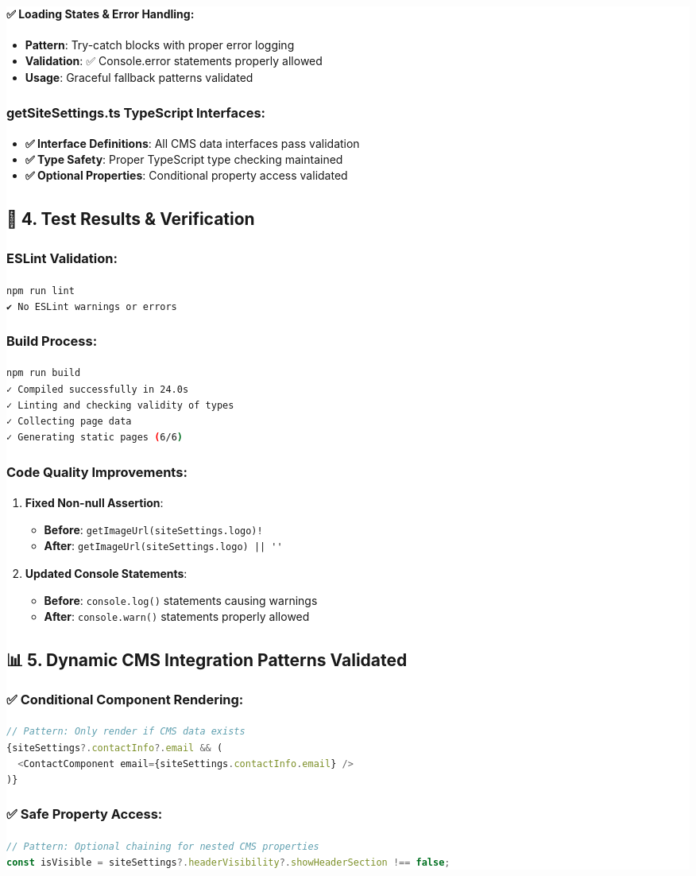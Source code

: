 #### **✅ Loading States & Error Handling:**
- **Pattern**: Try-catch blocks with proper error logging
- **Validation**: ✅ Console.error statements properly allowed
- **Usage**: Graceful fallback patterns validated

### **getSiteSettings.ts TypeScript Interfaces:**
- **✅ Interface Definitions**: All CMS data interfaces pass validation
- **✅ Type Safety**: Proper TypeScript type checking maintained
- **✅ Optional Properties**: Conditional property access validated

## 🧪 **4. Test Results & Verification**

### **ESLint Validation:**
```bash
npm run lint
✔ No ESLint warnings or errors
```

### **Build Process:**
```bash
npm run build
✓ Compiled successfully in 24.0s
✓ Linting and checking validity of types
✓ Collecting page data
✓ Generating static pages (6/6)
```

### **Code Quality Improvements:**
1. **Fixed Non-null Assertion**: 
   - **Before**: `getImageUrl(siteSettings.logo)!`
   - **After**: `getImageUrl(siteSettings.logo) || ''`

2. **Updated Console Statements**:
   - **Before**: `console.log()` statements causing warnings
   - **After**: `console.warn()` statements properly allowed

## 📊 **5. Dynamic CMS Integration Patterns Validated**

### **✅ Conditional Component Rendering:**
```typescript
// Pattern: Only render if CMS data exists
{siteSettings?.contactInfo?.email && (
  <ContactComponent email={siteSettings.contactInfo.email} />
)}
```

### **✅ Safe Property Access:**
```typescript
// Pattern: Optional chaining for nested CMS properties
const isVisible = siteSettings?.headerVisibility?.showHeaderSection !== false;
```
